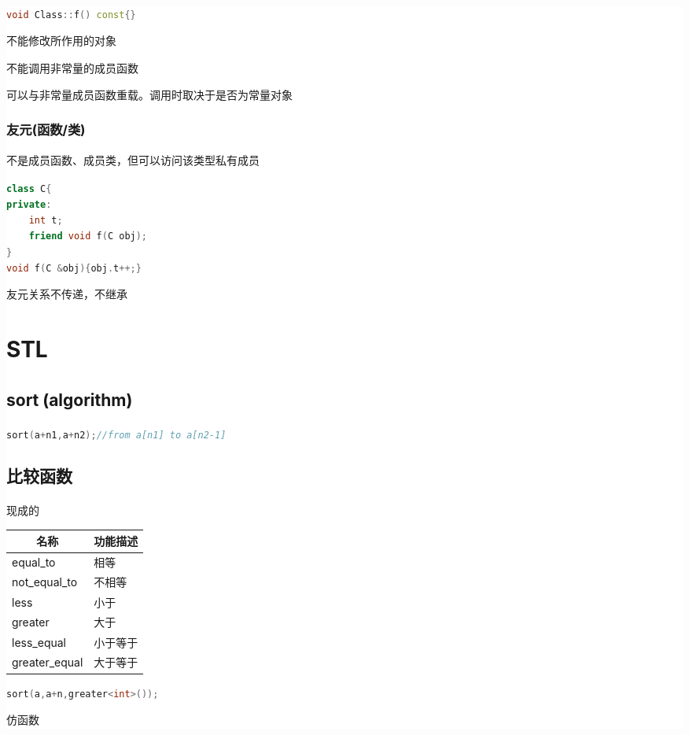 ```cpp
void Class::f() const{}
```

不能修改所作用的对象

不能调用非常量的成员函数

可以与非常量成员函数重载。调用时取决于是否为常量对象

### 友元(函数/类)

不是成员函数、成员类，但可以访问该类型私有成员

```cpp
class C{
private:
    int t;
	friend void f(C obj);
}
void f(C &obj){obj.t++;}
```

友元关系不传递，不继承

# STL

## sort (algorithm)

```cpp
sort(a+n1,a+n2);//from a[n1] to a[n2-1]
```

## 比较函数

现成的

| 名称          | 功能描述 |
| ------------- | -------- |
| equal_to      | 相等     |
| not_equal_to  | 不相等   |
| less          | 小于     |
| greater       | 大于     |
| less_equal    | 小于等于 |
| greater_equal | 大于等于 |

```cpp
sort(a,a+n,greater<int>());
```

仿函数

